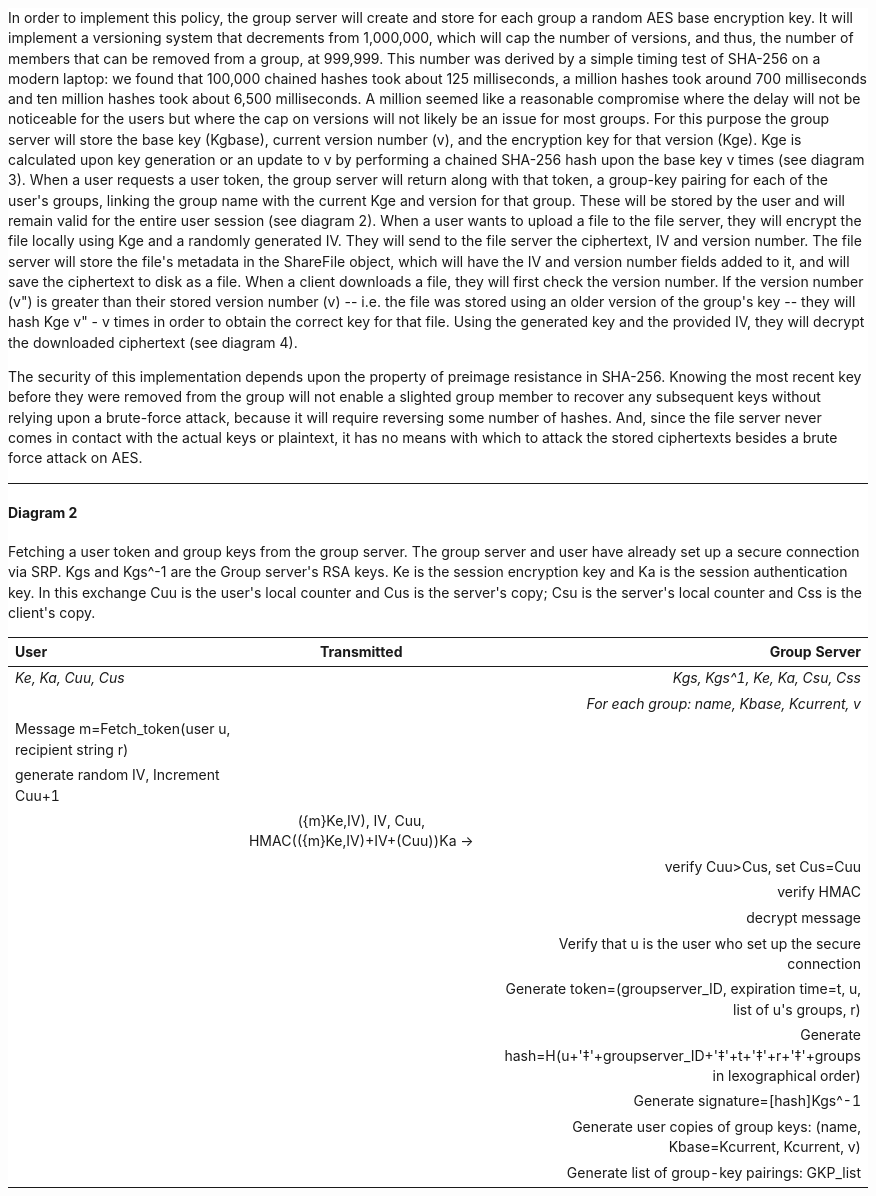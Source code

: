 In order to implement this policy, the group server will create and store for each group a random AES base encryption key. It will implement a versioning system that decrements from 1,000,000, which will cap the number of versions, and thus, the number of members that can be removed from a group, at 999,999. This number was derived by a simple timing test of SHA-256 on a modern laptop: we found that 100,000 chained hashes took about 125 milliseconds, a million hashes took around 700 milliseconds and ten million hashes took about 6,500 milliseconds. A million seemed like a reasonable compromise where the delay will not be noticeable for the users but where the cap on versions will not likely be an issue for most groups. For this purpose the group server will store the base key (Kgbase), current version number (v), and the encryption key for that version (Kge). Kge is calculated upon key generation or an update to v by performing a chained SHA-256 hash upon the base key v times (see diagram 3). When a user requests a user token, the group server will return along with that token, a group-key pairing for each of the user's groups, linking the group name with the current Kge and version for that group. These will be stored by the user and will remain valid for the entire user session (see diagram 2). When a user wants to upload a file to the file server, they will encrypt the file locally using Kge and a randomly generated IV. They will send to the file server the ciphertext, IV and version number. The file server will store the file's metadata in the ShareFile object, which will have the IV and version number fields added to it, and will save the ciphertext to disk as a file. When a client downloads a file, they will first check the version number. If the version number (v") is greater than their stored version number (v) -- i.e. the file was stored using an older version of the group's key -- they will hash Kge v" - v times in order to obtain the correct key for that file. Using the generated key and the provided IV, they will decrypt the downloaded ciphertext (see diagram 4).

The security of this implementation depends upon the property of preimage resistance in SHA-256. Knowing the most recent key before they were removed from the group will not enable a slighted group member to recover any subsequent keys without relying upon a brute-force attack, because it will require reversing some number of hashes. And, since the file server never comes in contact with the actual keys or plaintext, it has no means with which to attack the stored ciphertexts besides a brute force attack on AES.

---
#### Diagram 2
Fetching a user token and group keys from the group server. The group server and user have already set up a secure connection via SRP.
Kgs and Kgs^-1 are the Group server's RSA keys. Ke is the session encryption key and Ka is the session authentication key. In this exchange Cuu is the user's local counter and Cus is the server's copy; Csu is the server's local counter and Css is the client's copy.

| User | Transmitted | Group Server|
|:------------|:-----------:|-------------:|
| *Ke, Ka, Cuu, Cus*| | *Kgs, Kgs^1, Ke, Ka, Csu, Css* |
| | | *For each group: name, Kbase, Kcurrent, v* |
| Message m=Fetch_token(user u, recipient string r) | | |
| generate random IV, Increment Cuu+1 | | |
| | ({m}Ke,IV), IV, Cuu, HMAC(({m}Ke,IV)+IV+(Cuu))Ka -> | |
| | | verify Cuu>Cus, set Cus=Cuu |
| | | verify HMAC |
| | | decrypt message |
| | | Verify that u is the user who set up the secure connection |
| | | Generate token=(groupserver_ID, expiration time=t, u, list of u's groups, r) |
| | | Generate hash=H(u+'‡'+groupserver_ID+'‡'+t+'‡'+r+'‡'+groups in lexographical order) |
| | | Generate signature=[hash]Kgs^-1 |
| | | Generate user copies of group keys: (name, Kbase=Kcurrent, Kcurrent, v) |
| | | Generate list of group-key pairings: GKP_list |